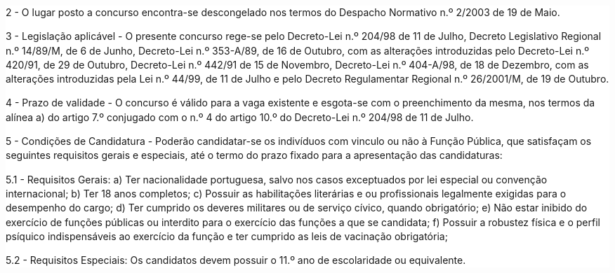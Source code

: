 
2 - O lugar posto a concurso encontra-se descongelado
nos termos do Despacho Normativo n.º 2/2003 de 19
de Maio.


3 - Legislação aplicável - O presente concurso rege-se
pelo Decreto-Lei n.º 204/98 de 11 de Julho, Decreto
Legislativo Regional n.º 14/89/M, de 6 de Junho,
Decreto-Lei n.º 353-A/89, de 16 de Outubro, com as
alterações introduzidas pelo Decreto-Lei n.º 420/91, de
29 de Outubro, Decreto-Lei n.º 442/91 de 15 de
Novembro, Decreto-Lei n.º 404-A/98, de 18 de
Dezembro, com as alterações introduzidas pela Lei n.º
44/99, de 11 de Julho e pelo Decreto Regulamentar
Regional n.º 26/2001/M, de 19 de Outubro.


4 - Prazo de validade - O concurso é válido para a vaga
existente e esgota-se com o preenchimento da
mesma, nos termos da alínea a) do artigo 7.º
conjugado com o n.º 4 do artigo 10.º do Decreto-Lei
n.º 204/98 de 11 de Julho.


5 - Condições de Candidatura - Poderão candidatar-se
os indivíduos com vinculo ou não à Função Pública,
que satisfaçam os seguintes requisitos gerais e
especiais, até o termo do prazo fixado para a
apresentação das candidaturas:



5.1 - Requisitos Gerais:
a) Ter nacionalidade portuguesa, salvo
nos casos exceptuados por lei especial
ou convenção internacional;
b) Ter 18 anos completos;
c) Possuir as habilitações literárias e ou
profissionais legalmente exigidas
para o desempenho do cargo;
d) Ter cumprido os deveres militares ou
de serviço cívico, quando obrigatório;
e) Não estar inibido do exercício de
funções públicas ou interdito para o
exercício das funções a que se
candidata;
f) Possuir a robustez física e o perfil
psíquico indispensáveis ao exercício
da função e ter cumprido as leis de
vacinação obrigatória;


5.2 - Requisitos Especiais:
Os candidatos devem possuir o 11.º ano de
escolaridade ou equivalente.
